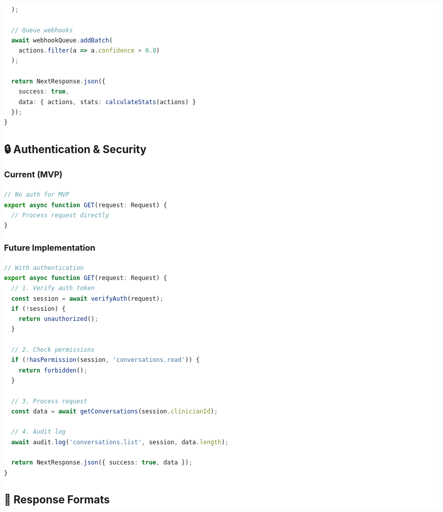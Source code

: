 ```typescript
  );
  
  // Queue webhooks
  await webhookQueue.addBatch(
    actions.filter(a => a.confidence > 0.8)
  );
  
  return NextResponse.json({
    success: true,
    data: { actions, stats: calculateStats(actions) }
  });
}
```

## 🔒 Authentication & Security

### Current (MVP)
```typescript
// No auth for MVP
export async function GET(request: Request) {
  // Process request directly
}
```

### Future Implementation
```typescript
// With authentication
export async function GET(request: Request) {
  // 1. Verify auth token
  const session = await verifyAuth(request);
  if (!session) {
    return unauthorized();
  }
  
  // 2. Check permissions
  if (!hasPermission(session, 'conversations.read')) {
    return forbidden();
  }
  
  // 3. Process request
  const data = await getConversations(session.clinicianId);
  
  // 4. Audit log
  await audit.log('conversations.list', session, data.length);
  
  return NextResponse.json({ success: true, data });
}
```

## 🎨 Response Formats
